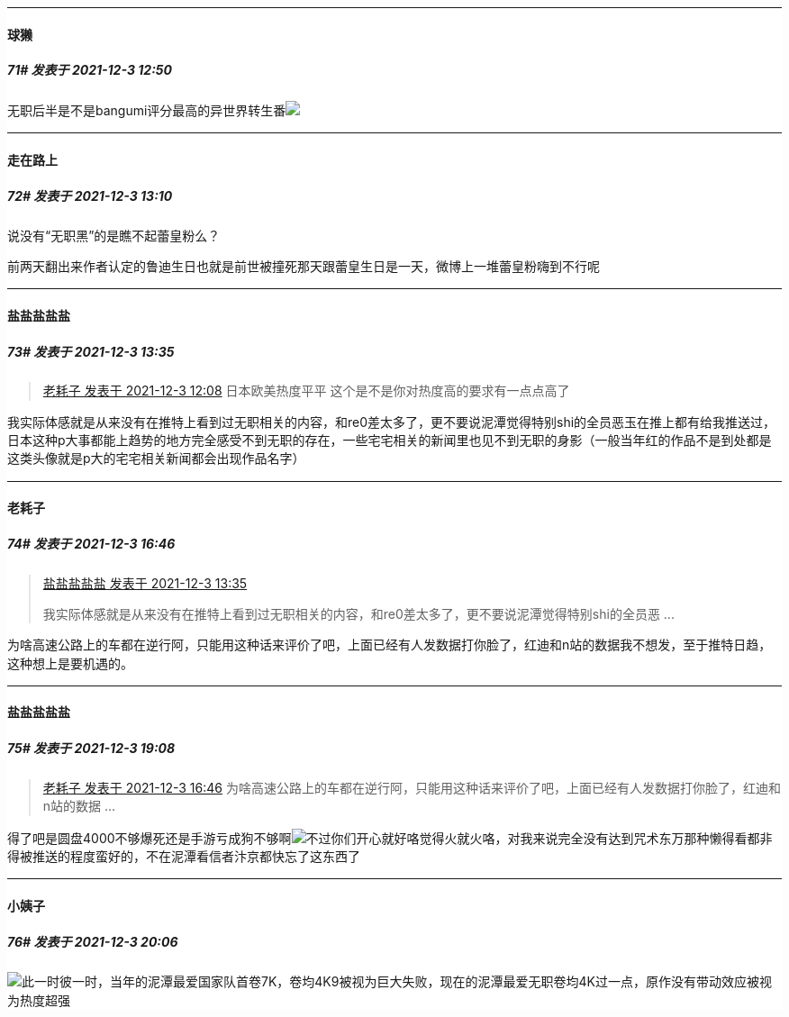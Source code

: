 *****

####  球獭  
##### 71#       发表于 2021-12-3 12:50

无职后半是不是bangumi评分最高的异世界转生番<img src="https://static.saraba1st.com/image/smiley/face2017/037.png" referrerpolicy="no-referrer">



*****

####  走在路上  
##### 72#       发表于 2021-12-3 13:10

说没有“无职黑”的是瞧不起蕾皇粉么？

前两天翻出来作者认定的鲁迪生日也就是前世被撞死那天跟蕾皇生日是一天，微博上一堆蕾皇粉嗨到不行呢



*****

####  盐盐盐盐盐  
##### 73#       发表于 2021-12-3 13:35

<blockquote><a href="httphttps://bbs.saraba1st.com/2b/forum.php?mod=redirect&amp;goto=findpost&amp;pid=53793832&amp;ptid=2040407" target="_blank">老耗子 发表于 2021-12-3 12:08</a>
 日本欧美热度平平 这个是不是你对热度高的要求有一点点高了</blockquote>
我实际体感就是从来没有在推特上看到过无职相关的内容，和re0差太多了，更不要说泥潭觉得特别shi的全员恶玉在推上都有给我推送过，日本这种p大事都能上趋势的地方完全感受不到无职的存在，一些宅宅相关的新闻里也见不到无职的身影（一般当年红的作品不是到处都是这类头像就是p大的宅宅相关新闻都会出现作品名字）



*****

####  老耗子  
##### 74#       发表于 2021-12-3 16:46

<blockquote><a href="httphttps://bbs.saraba1st.com/2b/forum.php?mod=redirect&amp;goto=findpost&amp;pid=53794959&amp;ptid=2040407" target="_blank">盐盐盐盐盐 发表于 2021-12-3 13:35</a>

我实际体感就是从来没有在推特上看到过无职相关的内容，和re0差太多了，更不要说泥潭觉得特别shi的全员恶 ...</blockquote>
为啥高速公路上的车都在逆行阿，只能用这种话来评价了吧，上面已经有人发数据打你脸了，红迪和n站的数据我不想发，至于推特日趋，这种想上是要机遇的。



*****

####  盐盐盐盐盐  
##### 75#       发表于 2021-12-3 19:08

<blockquote><a href="httphttps://bbs.saraba1st.com/2b/forum.php?mod=redirect&amp;goto=findpost&amp;pid=53797410&amp;ptid=2040407" target="_blank">老耗子 发表于 2021-12-3 16:46</a>
 为啥高速公路上的车都在逆行阿，只能用这种话来评价了吧，上面已经有人发数据打你脸了，红迪和n站的数据 ...</blockquote>
得了吧是圆盘4000不够爆死还是手游亏成狗不够啊<img src="https://static.saraba1st.com/image/smiley/face2017/037.png" referrerpolicy="no-referrer">不过你们开心就好咯觉得火就火咯，对我来说完全没有达到咒术东万那种懒得看都非得被推送的程度蛮好的，不在泥潭看信者汴京都快忘了这东西了



*****

####  小姨子  
##### 76#       发表于 2021-12-3 20:06

<img src="https://static.saraba1st.com/image/smiley/face2017/020.png" referrerpolicy="no-referrer">此一时彼一时，当年的泥潭最爱国家队首卷7K，卷均4K9被视为巨大失败，现在的泥潭最爱无职卷均4K过一点，原作没有带动效应被视为热度超强

